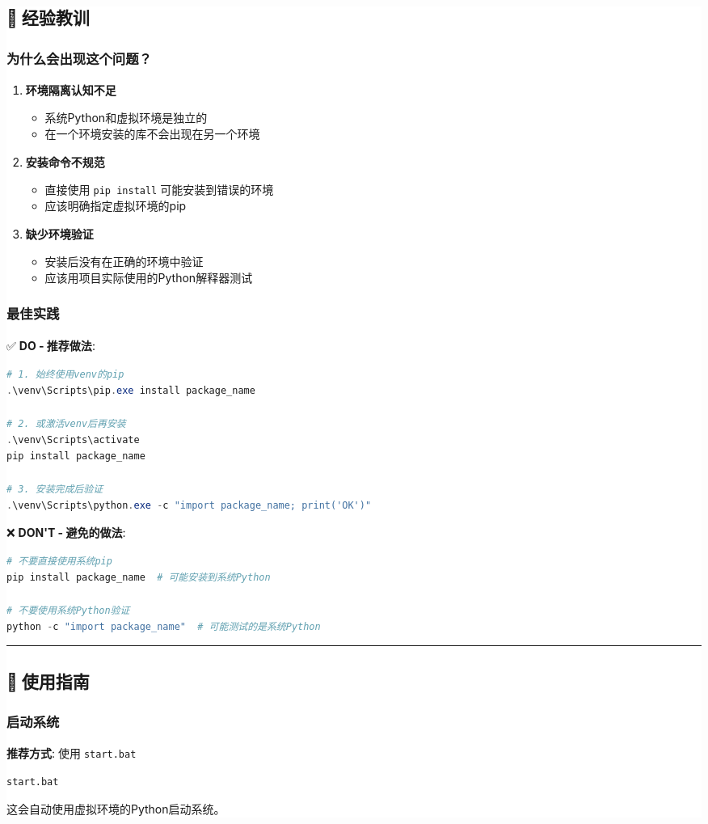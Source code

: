 
## 📝 经验教训

### 为什么会出现这个问题？

1. **环境隔离认知不足**
   - 系统Python和虚拟环境是独立的
   - 在一个环境安装的库不会出现在另一个环境

2. **安装命令不规范**
   - 直接使用 `pip install` 可能安装到错误的环境
   - 应该明确指定虚拟环境的pip

3. **缺少环境验证**
   - 安装后没有在正确的环境中验证
   - 应该用项目实际使用的Python解释器测试

### 最佳实践

✅ **DO - 推荐做法**:
```powershell
# 1. 始终使用venv的pip
.\venv\Scripts\pip.exe install package_name

# 2. 或激活venv后再安装
.\venv\Scripts\activate
pip install package_name

# 3. 安装完成后验证
.\venv\Scripts\python.exe -c "import package_name; print('OK')"
```

❌ **DON'T - 避免的做法**:
```powershell
# 不要直接使用系统pip
pip install package_name  # 可能安装到系统Python

# 不要使用系统Python验证
python -c "import package_name"  # 可能测试的是系统Python
```

---

## 🚀 使用指南

### 启动系统

**推荐方式**: 使用 `start.bat`
```batch
start.bat
```

这会自动使用虚拟环境的Python启动系统。
